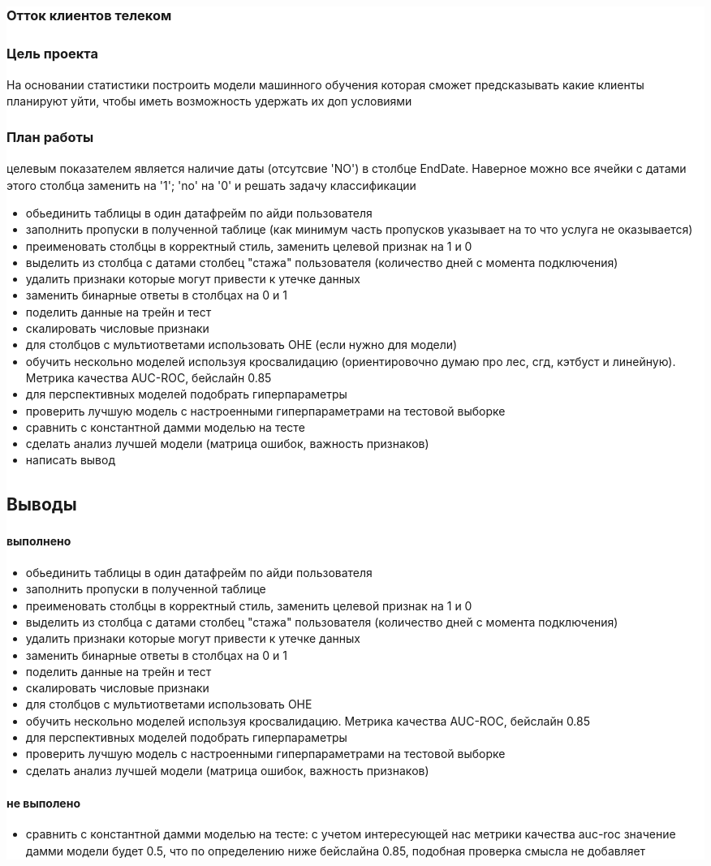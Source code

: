 ### Отток клиентов телеком

### Цель проекта

На основании статистики построить модели машинного обучения которая сможет предсказывать какие клиенты планируют уйти, чтобы иметь возможность удержать их доп условиями


### План работы

целевым показателем является наличие даты (отсутсвие 'NO') в столбце EndDate. Наверное можно все ячейки с датами этого столбца заменить на '1'; 'no' на '0' и решать задачу классификации

* обьединить таблицы в один датафрейм по айди пользователя
* заполнить пропуски в полученной таблице (как минимум часть пропусков указывает на то что услуга не оказывается)
* преименовать столбцы в корректный стиль, заменить целевой признак на 1 и 0 
* выделить из столбца с датами столбец "стажа" пользователя (количество дней с момента подключения)
* удалить признаки которые могут привести к утечке данных
* заменить бинарные ответы в столбцах на 0 и 1
* поделить данные на трейн и тест
* скалировать числовые признаки 
* для столбцов с мультиответами использовать OHE (если нужно для модели) 
* обучить нескольно моделей используя кросвалидацию (ориентировочно думаю про лес, сгд, кэтбуст и линейную). Метрика качества AUC-ROC, бейслайн 0.85
* для перспективных моделей подобрать гиперпараметры
* проверить лучшую модель с настроенными гиперпараметрами на тестовой выборке
* сравнить с константной дамми моделью на тесте
* сделать анализ лучшей модели (матрица ошибок, важность признаков)
* написать вывод

## Выводы

#### выполнено

* обьединить таблицы в один датафрейм по айди пользователя
* заполнить пропуски в полученной таблице
* преименовать столбцы в корректный стиль, заменить целевой признак на 1 и 0 
* выделить из столбца с датами столбец "стажа" пользователя (количество дней с момента подключения)
* удалить признаки которые могут привести к утечке данных
* заменить бинарные ответы в столбцах на 0 и 1
* поделить данные на трейн и тест
* скалировать числовые признаки 
* для столбцов с мультиответами использовать OHE
* обучить нескольно моделей используя кросвалидацию. Метрика качества AUC-ROC, бейслайн 0.85
* для перспективных моделей подобрать гиперпараметры
* проверить лучшую модель с настроенными гиперпараметрами на тестовой выборке
* сделать анализ лучшей модели (матрица ошибок, важность признаков)

#### не выполено
* сравнить с константной дамми моделью на тесте: 
с учетом интересующей нас метрики качества auc-roc значение дамми модели будет 0.5, что по определению ниже бейслайна 0.85, подобная проверка смысла не добавляет
